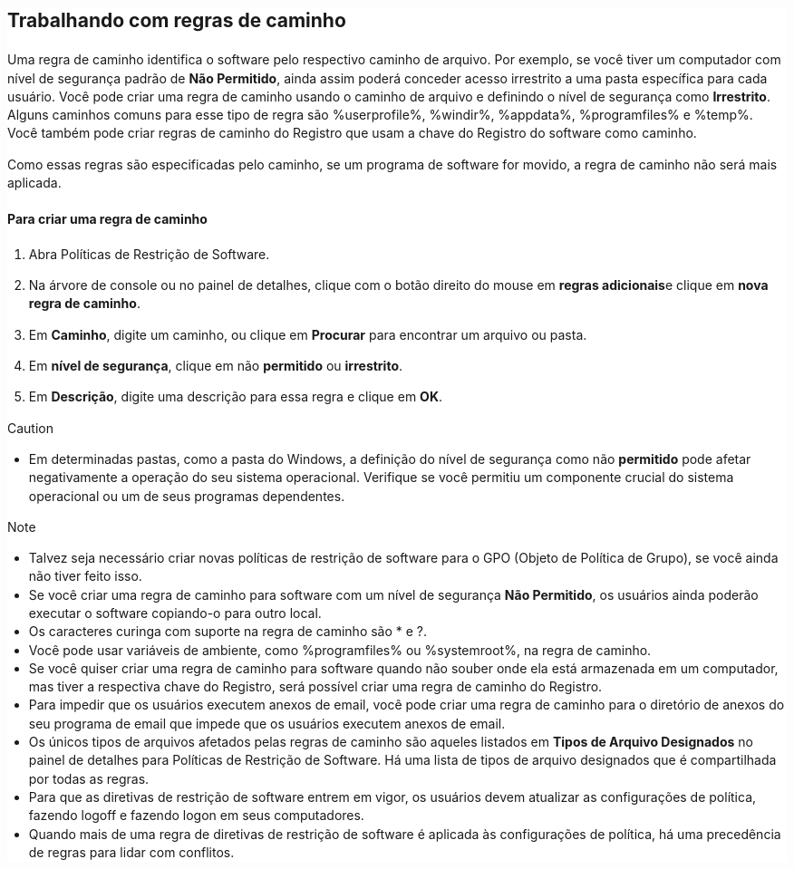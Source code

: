## <a name="working-with-path-rules"></a><a name="BKMK_Path_Rules"></a>Trabalhando com regras de caminho
Uma regra de caminho identifica o software pelo respectivo caminho de arquivo. Por exemplo, se você tiver um computador com nível de segurança padrão de **Não Permitido**, ainda assim poderá conceder acesso irrestrito a uma pasta específica para cada usuário. Você pode criar uma regra de caminho usando o caminho de arquivo e definindo o nível de segurança como **Irrestrito**. Alguns caminhos comuns para esse tipo de regra são %userprofile%, %windir%, %appdata%, %programfiles% e %temp%. Você também pode criar regras de caminho do Registro que usam a chave do Registro do software como caminho.

Como essas regras são especificadas pelo caminho, se um programa de software for movido, a regra de caminho não será mais aplicada.

#### <a name="to-create-a-path-rule"></a>Para criar uma regra de caminho

1.  Abra Políticas de Restrição de Software.

2.  Na árvore de console ou no painel de detalhes, clique com o botão direito do mouse em **regras adicionais**e clique em **nova regra de caminho**.

3.  Em **Caminho**, digite um caminho, ou clique em **Procurar** para encontrar um arquivo ou pasta.

4.  Em **nível de segurança**, clique em não **permitido** ou **irrestrito**.

5.  Em **Descrição**, digite uma descrição para essa regra e clique em **OK**.

> [!CAUTION]
> -   Em determinadas pastas, como a pasta do Windows, a definição do nível de segurança como não **permitido** pode afetar negativamente a operação do seu sistema operacional. Verifique se você permitiu um componente crucial do sistema operacional ou um de seus programas dependentes.

> [!NOTE]
> -   Talvez seja necessário criar novas políticas de restrição de software para o GPO (Objeto de Política de Grupo), se você ainda não tiver feito isso.
> -   Se você criar uma regra de caminho para software com um nível de segurança **Não Permitido**, os usuários ainda poderão executar o software copiando-o para outro local.
> -   Os caracteres curinga com suporte na regra de caminho são * e ?.
> -   Você pode usar variáveis de ambiente, como %programfiles% ou %systemroot%, na regra de caminho.
> -   Se você quiser criar uma regra de caminho para software quando não souber onde ela está armazenada em um computador, mas tiver a respectiva chave do Registro, será possível criar uma regra de caminho do Registro.
> -   Para impedir que os usuários executem anexos de email, você pode criar uma regra de caminho para o diretório de anexos do seu programa de email que impede que os usuários executem anexos de email.
> -   Os únicos tipos de arquivos afetados pelas regras de caminho são aqueles listados em **Tipos de Arquivo Designados** no painel de detalhes para Políticas de Restrição de Software. Há uma lista de tipos de arquivo designados que é compartilhada por todas as regras.
> -   Para que as diretivas de restrição de software entrem em vigor, os usuários devem atualizar as configurações de política, fazendo logoff e fazendo logon em seus computadores.
> -   Quando mais de uma regra de diretivas de restrição de software é aplicada às configurações de política, há uma precedência de regras para lidar com conflitos.
